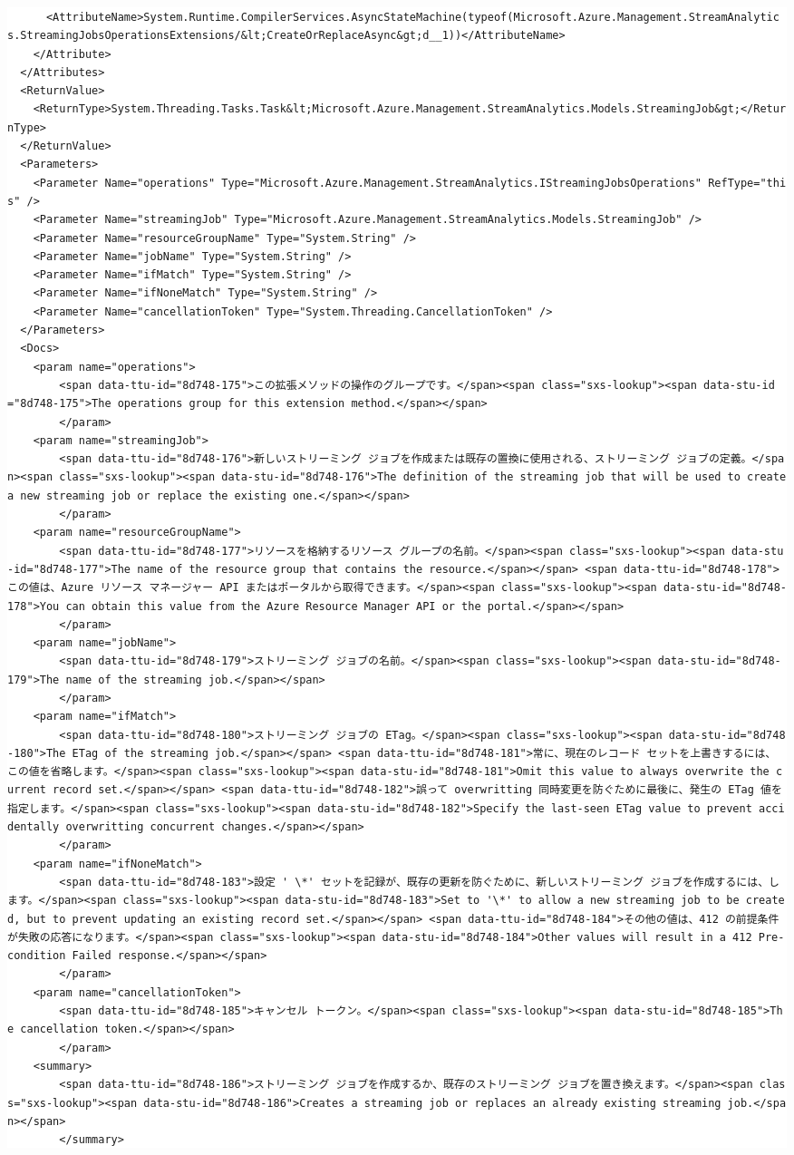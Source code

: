           <AttributeName>System.Runtime.CompilerServices.AsyncStateMachine(typeof(Microsoft.Azure.Management.StreamAnalytics.StreamingJobsOperationsExtensions/&lt;CreateOrReplaceAsync&gt;d__1))</AttributeName>
        </Attribute>
      </Attributes>
      <ReturnValue>
        <ReturnType>System.Threading.Tasks.Task&lt;Microsoft.Azure.Management.StreamAnalytics.Models.StreamingJob&gt;</ReturnType>
      </ReturnValue>
      <Parameters>
        <Parameter Name="operations" Type="Microsoft.Azure.Management.StreamAnalytics.IStreamingJobsOperations" RefType="this" />
        <Parameter Name="streamingJob" Type="Microsoft.Azure.Management.StreamAnalytics.Models.StreamingJob" />
        <Parameter Name="resourceGroupName" Type="System.String" />
        <Parameter Name="jobName" Type="System.String" />
        <Parameter Name="ifMatch" Type="System.String" />
        <Parameter Name="ifNoneMatch" Type="System.String" />
        <Parameter Name="cancellationToken" Type="System.Threading.CancellationToken" />
      </Parameters>
      <Docs>
        <param name="operations">
            <span data-ttu-id="8d748-175">この拡張メソッドの操作のグループです。</span><span class="sxs-lookup"><span data-stu-id="8d748-175">The operations group for this extension method.</span></span>
            </param>
        <param name="streamingJob">
            <span data-ttu-id="8d748-176">新しいストリーミング ジョブを作成または既存の置換に使用される、ストリーミング ジョブの定義。</span><span class="sxs-lookup"><span data-stu-id="8d748-176">The definition of the streaming job that will be used to create a new streaming job or replace the existing one.</span></span>
            </param>
        <param name="resourceGroupName">
            <span data-ttu-id="8d748-177">リソースを格納するリソース グループの名前。</span><span class="sxs-lookup"><span data-stu-id="8d748-177">The name of the resource group that contains the resource.</span></span> <span data-ttu-id="8d748-178">この値は、Azure リソース マネージャー API またはポータルから取得できます。</span><span class="sxs-lookup"><span data-stu-id="8d748-178">You can obtain this value from the Azure Resource Manager API or the portal.</span></span>
            </param>
        <param name="jobName">
            <span data-ttu-id="8d748-179">ストリーミング ジョブの名前。</span><span class="sxs-lookup"><span data-stu-id="8d748-179">The name of the streaming job.</span></span>
            </param>
        <param name="ifMatch">
            <span data-ttu-id="8d748-180">ストリーミング ジョブの ETag。</span><span class="sxs-lookup"><span data-stu-id="8d748-180">The ETag of the streaming job.</span></span> <span data-ttu-id="8d748-181">常に、現在のレコード セットを上書きするには、この値を省略します。</span><span class="sxs-lookup"><span data-stu-id="8d748-181">Omit this value to always overwrite the current record set.</span></span> <span data-ttu-id="8d748-182">誤って overwritting 同時変更を防ぐために最後に、発生の ETag 値を指定します。</span><span class="sxs-lookup"><span data-stu-id="8d748-182">Specify the last-seen ETag value to prevent accidentally overwritting concurrent changes.</span></span>
            </param>
        <param name="ifNoneMatch">
            <span data-ttu-id="8d748-183">設定 ' \*' セットを記録が、既存の更新を防ぐために、新しいストリーミング ジョブを作成するには、します。</span><span class="sxs-lookup"><span data-stu-id="8d748-183">Set to '\*' to allow a new streaming job to be created, but to prevent updating an existing record set.</span></span> <span data-ttu-id="8d748-184">その他の値は、412 の前提条件が失敗の応答になります。</span><span class="sxs-lookup"><span data-stu-id="8d748-184">Other values will result in a 412 Pre-condition Failed response.</span></span>
            </param>
        <param name="cancellationToken">
            <span data-ttu-id="8d748-185">キャンセル トークン。</span><span class="sxs-lookup"><span data-stu-id="8d748-185">The cancellation token.</span></span>
            </param>
        <summary>
            <span data-ttu-id="8d748-186">ストリーミング ジョブを作成するか、既存のストリーミング ジョブを置き換えます。</span><span class="sxs-lookup"><span data-stu-id="8d748-186">Creates a streaming job or replaces an already existing streaming job.</span></span>
            </summary>